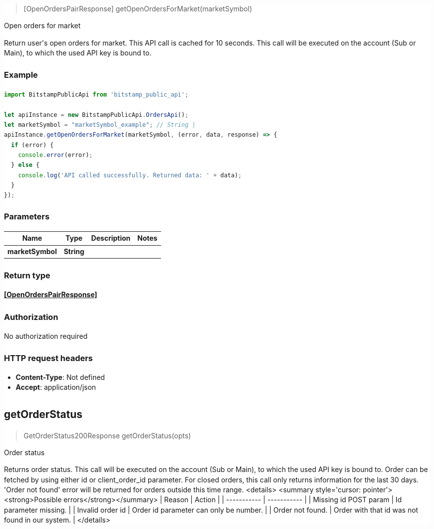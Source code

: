 > [OpenOrdersPairResponse] getOpenOrdersForMarket(marketSymbol)

Open orders for market

Return user&#39;s open orders for market. This API call is cached for 10 seconds. This call will be executed on the account (Sub or Main), to which the used API key is bound to.

### Example

```javascript
import BitstampPublicApi from 'bitstamp_public_api';

let apiInstance = new BitstampPublicApi.OrdersApi();
let marketSymbol = "marketSymbol_example"; // String | 
apiInstance.getOpenOrdersForMarket(marketSymbol, (error, data, response) => {
  if (error) {
    console.error(error);
  } else {
    console.log('API called successfully. Returned data: ' + data);
  }
});
```

### Parameters


Name | Type | Description  | Notes
------------- | ------------- | ------------- | -------------
 **marketSymbol** | **String**|  | 

### Return type

[**[OpenOrdersPairResponse]**](OpenOrdersPairResponse.md)

### Authorization

No authorization required

### HTTP request headers

- **Content-Type**: Not defined
- **Accept**: application/json


## getOrderStatus

> GetOrderStatus200Response getOrderStatus(opts)

Order status

Returns order status. This call will be executed on the account (Sub or Main), to which the used API key is bound to. Order can be fetched by using either id or client_order_id parameter. For closed orders, this call only returns information for the last 30 days. &#39;Order not found&#39; error will be returned for orders outside this time range.  &lt;details&gt; &lt;summary style&#x3D;&#39;cursor: pointer&#39;&gt;&lt;strong&gt;Possible errors&lt;/strong&gt;&lt;/summary&gt;  | Reason | Action | | ----------- | ----------- | | Missing id POST param | Id parameter missing. | | Invalid order id | Order id parameter can only be number. | | Order not found. | Order with that id was not found in our system. | &lt;/details&gt; 

